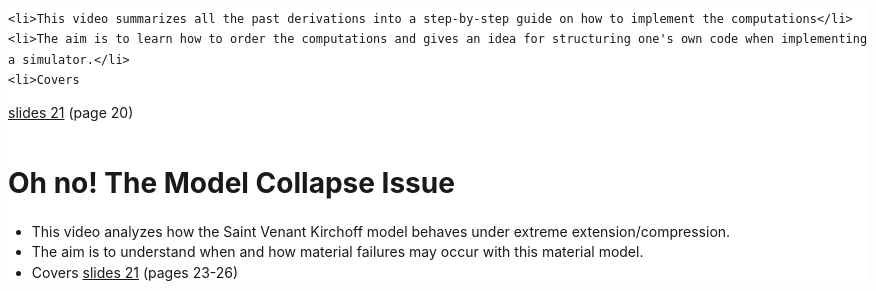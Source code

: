     <li>This video summarizes all the past derivations into a step-by-step guide on how to implement the computations</li>
    <li>The aim is to learn how to order the computations and gives an idea for structuring one's own code when implementing a simulator.</li>
    <li>Covers
<a href="{{'assets/slides/Computational_Methods_21___Build_Your_Own_Simulator.pdf' | relative_url}}">slides 21</a> (page 20)</li>
</ul>
<p><iframe src="//www.youtube.com/embed/--6CBQdh17U" width="560" height="314" allowfullscreen="allowfullscreen" data-mce-fragment="1"></iframe></p>
<h1>Oh no! The Model Collapse Issue</h1>
<ul>
    <li>This video analyzes how the Saint Venant Kirchoff model behaves under extreme extension/compression.</li>
    <li>The aim is to understand when and how material failures may occur with this material model.</li>
    <li>Covers
<a href="{{'assets/slides/Computational_Methods_21___Build_Your_Own_Simulator.pdf' | relative_url}}">slides 21</a> (pages 23-26)</li>
</ul>
<p><iframe src="//www.youtube.com/embed/DmF27lbF-Zc" width="560" height="314" allowfullscreen="allowfullscreen" data-mce-fragment="1"></iframe></p>